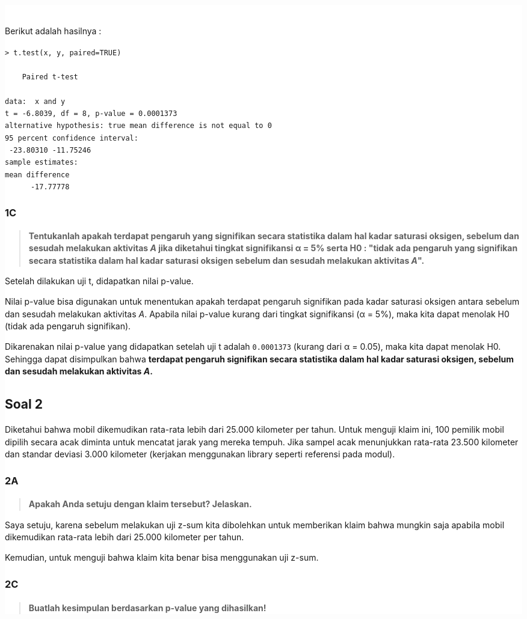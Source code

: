 <br>

Berikut adalah hasilnya :

```
> t.test(x, y, paired=TRUE)

	Paired t-test

data:  x and y
t = -6.8039, df = 8, p-value = 0.0001373
alternative hypothesis: true mean difference is not equal to 0
95 percent confidence interval:
 -23.80310 -11.75246
sample estimates:
mean difference 
      -17.77778
```

### 1C

> **Tentukanlah apakah terdapat pengaruh yang signifikan secara statistika dalam hal kadar saturasi oksigen, sebelum dan sesudah melakukan aktivitas *A* jika diketahui tingkat signifikansi &alpha; = 5% serta H0 : "tidak ada pengaruh yang signifikan secara statistika dalam hal kadar saturasi oksigen sebelum dan sesudah melakukan aktivitas *A*".**

Setelah dilakukan uji t, didapatkan nilai p-value.

Nilai p-value bisa digunakan untuk menentukan apakah terdapat pengaruh signifikan pada kadar saturasi oksigen antara sebelum dan sesudah melakukan aktivitas *A*. Apabila nilai p-value kurang dari tingkat signifikansi (&alpha; = 5%), maka kita dapat menolak H0 (tidak ada pengaruh signifikan).

Dikarenakan nilai p-value yang didapatkan setelah uji t adalah `0.0001373` (kurang dari &alpha; = 0.05), maka kita dapat menolak H0. Sehingga dapat disimpulkan bahwa **terdapat pengaruh signifikan secara statistika dalam hal kadar saturasi oksigen, sebelum dan sesudah melakukan aktivitas *A*.**

## Soal 2

Diketahui bahwa mobil dikemudikan rata-rata lebih dari 25.000 kilometer per tahun. Untuk menguji klaim ini, 100 pemilik mobil dipilih secara acak diminta untuk mencatat jarak yang mereka tempuh. Jika sampel acak menunjukkan rata-rata 23.500 kilometer dan standar deviasi 3.000 kilometer (kerjakan menggunakan library seperti referensi pada modul).

### 2A

> **Apakah Anda setuju dengan klaim tersebut? Jelaskan.**

Saya setuju, karena sebelum melakukan uji z-sum kita dibolehkan untuk memberikan klaim bahwa mungkin saja apabila mobil dikemudikan rata-rata lebih dari 25.000 kilometer per tahun.

Kemudian, untuk menguji bahwa klaim kita benar bisa menggunakan uji z-sum.

### 2C

> **Buatlah kesimpulan berdasarkan p-value yang dihasilkan!**
